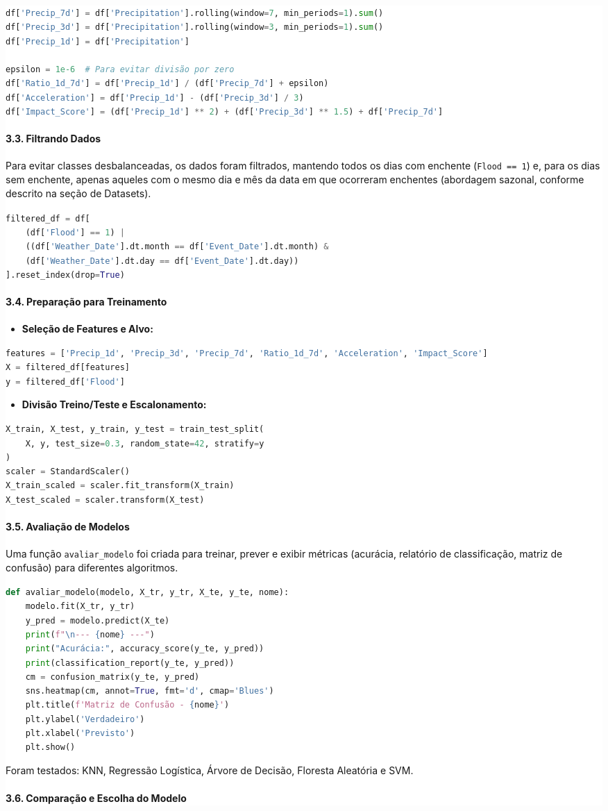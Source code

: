 ```python
df['Precip_7d'] = df['Precipitation'].rolling(window=7, min_periods=1).sum()
df['Precip_3d'] = df['Precipitation'].rolling(window=3, min_periods=1).sum()
df['Precip_1d'] = df['Precipitation']

epsilon = 1e-6  # Para evitar divisão por zero
df['Ratio_1d_7d'] = df['Precip_1d'] / (df['Precip_7d'] + epsilon)
df['Acceleration'] = df['Precip_1d'] - (df['Precip_3d'] / 3)
df['Impact_Score'] = (df['Precip_1d'] ** 2) + (df['Precip_3d'] ** 1.5) + df['Precip_7d']
```

#### 3.3. Filtrando Dados
Para evitar classes desbalanceadas, os dados foram filtrados, mantendo todos os dias com enchente (`Flood == 1`) e, para os dias sem enchente, apenas aqueles com o mesmo dia e mês da data em que ocorreram enchentes (abordagem sazonal, conforme descrito na seção de Datasets).

```python
filtered_df = df[
    (df['Flood'] == 1) |
    ((df['Weather_Date'].dt.month == df['Event_Date'].dt.month) &
    (df['Weather_Date'].dt.day == df['Event_Date'].dt.day))
].reset_index(drop=True)
```

#### 3.4. Preparação para Treinamento
- **Seleção de Features e Alvo:**
```python
features = ['Precip_1d', 'Precip_3d', 'Precip_7d', 'Ratio_1d_7d', 'Acceleration', 'Impact_Score']
X = filtered_df[features]
y = filtered_df['Flood']

```
- **Divisão Treino/Teste e Escalonamento:**
```python
X_train, X_test, y_train, y_test = train_test_split(
    X, y, test_size=0.3, random_state=42, stratify=y
)
scaler = StandardScaler()
X_train_scaled = scaler.fit_transform(X_train)
X_test_scaled = scaler.transform(X_test)
```
#### 3.5. Avaliação de Modelos

Uma função `avaliar_modelo` foi criada para treinar, prever e exibir métricas (acurácia, relatório de classificação, matriz de confusão) para diferentes algoritmos.
```python
def avaliar_modelo(modelo, X_tr, y_tr, X_te, y_te, nome):
    modelo.fit(X_tr, y_tr)
    y_pred = modelo.predict(X_te)
    print(f"\n--- {nome} ---")
    print("Acurácia:", accuracy_score(y_te, y_pred))
    print(classification_report(y_te, y_pred))
    cm = confusion_matrix(y_te, y_pred)
    sns.heatmap(cm, annot=True, fmt='d', cmap='Blues')
    plt.title(f'Matriz de Confusão - {nome}')
    plt.ylabel('Verdadeiro')
    plt.xlabel('Previsto')
    plt.show()
```
Foram testados: KNN, Regressão Logística, Árvore de Decisão, Floresta Aleatória e SVM.
#### 3.6. Comparação e Escolha do Modelo
